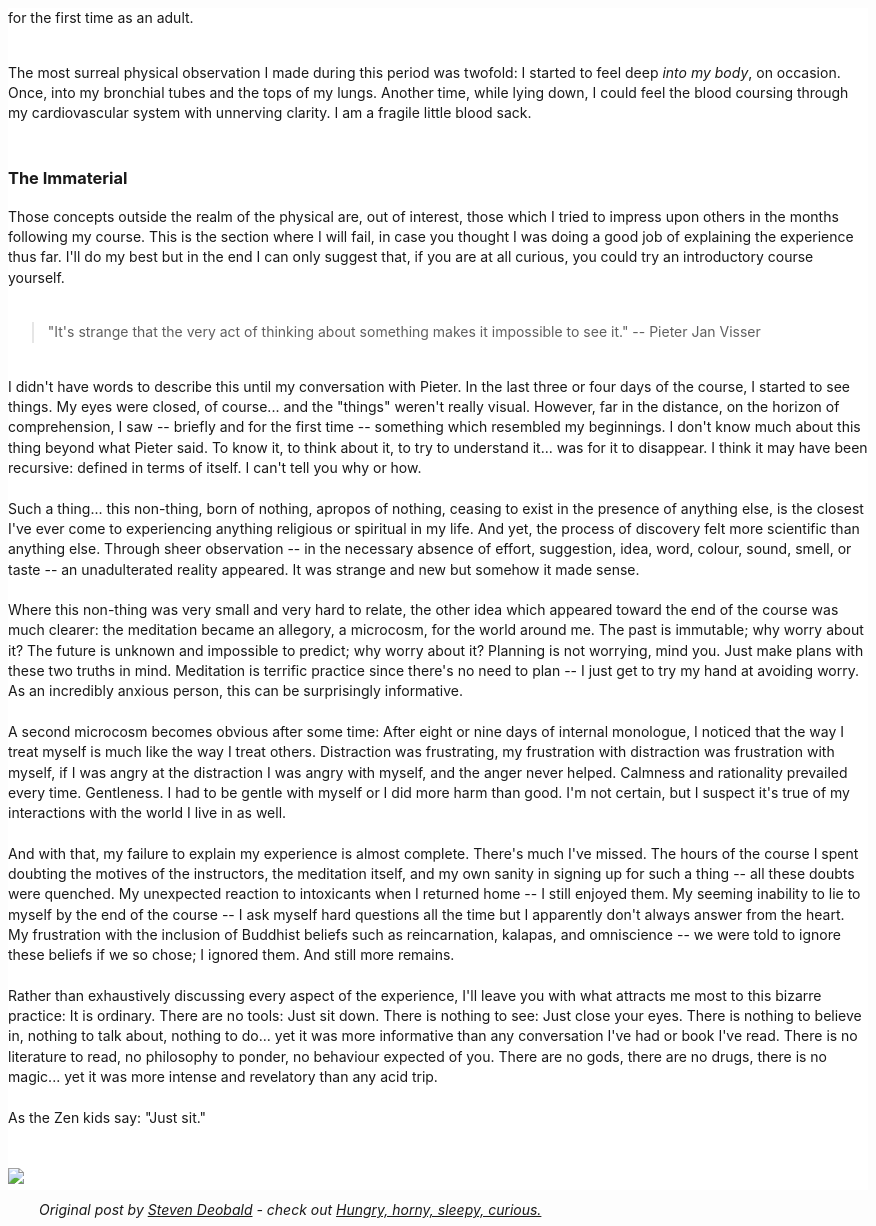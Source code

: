 for the first time as an adult.</div><div><br /></div><div>The most surreal physical observation I made during this period was twofold: I started to feel deep <i>into my body</i>, on occasion. Once, into my bronchial tubes and the tops of my lungs. Another time, while lying down, I could feel the blood coursing through my cardiovascular system with unnerving clarity. I am a fragile little blood sack.</div></div><div><br /></div><h3 style="text-align: left;">The Immaterial</h3><div><div>Those concepts outside the realm of the physical are, out of interest, those which I tried to impress upon others in the months following my course. This is the section where I will fail, in case you thought I was doing a good job of explaining the experience thus far. I'll do my best but in the end I can only suggest that, if you are at all curious, you could try an introductory course yourself.</div><div><br /></div><blockquote class="tr_bq">"It's strange that the very act of thinking about something makes it impossible to see it." -- Pieter Jan Visser</blockquote><div><br /></div><div>I didn't have words to describe this until my conversation with Pieter. In the last three or four days of the course, I started to see things. My eyes were closed, of course... and the "things" weren't really visual. However, far in the distance, on the horizon of comprehension, I saw -- briefly and for the first time -- something which resembled my beginnings. I don't know much about this thing beyond what Pieter said. To know it, to think about it, to try to understand it... was for it to disappear. I think it may have been recursive: defined in terms of itself. I can't tell you why or how.</div><div><br /></div><div>Such a thing... this non-thing, born of nothing, apropos of nothing, ceasing to exist in the presence of anything else, is the closest I've ever come to experiencing anything religious or spiritual in my life. And yet, the process of discovery felt more scientific than anything else. Through sheer observation -- in the necessary absence of effort, suggestion, idea, word, colour, sound, smell, or taste -- an unadulterated reality appeared. It was strange and new but somehow it made sense.</div><div><br /></div><div>Where this non-thing was very small and very hard to relate, the other idea which appeared toward the end of the course was much clearer: the meditation became an allegory, a microcosm, for the world around me. The past is immutable; why worry about it? The future is unknown and impossible to predict; why worry about it? Planning is not worrying, mind you. Just make plans with these two truths in mind. Meditation is terrific practice since there's no need to plan -- I just get to try my hand at avoiding worry. As an incredibly anxious person, this can be surprisingly informative.</div><div><br /></div><div>A second microcosm becomes obvious after some time: After eight or nine days of internal monologue, I noticed that the way I treat myself is much like the way I treat others. Distraction was frustrating, my frustration with distraction was frustration with myself, if I was angry at the distraction I was angry with myself, and the anger never helped. Calmness and rationality prevailed every time. Gentleness. I had to be gentle with myself or I did more harm than good. I'm not certain, but I suspect it's true of my interactions with the world I live in as well.</div><div><br /></div><div>And with that, my failure to explain my experience is almost complete. There's much I've missed. The hours of the course I spent doubting the motives of the instructors, the meditation itself, and my own sanity in signing up for such a thing -- all these doubts were quenched. My unexpected reaction to intoxicants when I returned home -- I still enjoyed them. My seeming inability to lie to myself by the end of the course -- I ask myself hard questions all the time but I apparently don't always answer from the heart. My frustration with the inclusion of Buddhist beliefs such as reincarnation, kalapas, and omniscience -- we were told to ignore these beliefs if we so chose; I ignored them. And still more remains.</div><div><br /></div><div>Rather than exhaustively discussing every aspect of the experience, I'll leave you with what attracts me most to this bizarre practice: It is ordinary. There are no tools: Just sit down. There is nothing to see: Just close your eyes. There is nothing to believe in, nothing to talk about, nothing to do... yet it was more informative than any conversation I've had or book I've read. There is no literature to read, no philosophy to ponder, no behaviour expected of you. There are no gods, there are no drugs, there is no magic... yet it was more intense and revelatory than any acid trip.</div><div><br /></div><div>As the Zen kids say: "Just sit."</div></div><div><br /></div><div><br /></div></div><div class="author">
  <img src="http://nilenso.com/people/steven-200.png" style="width: 96px; height: 96;">
  <span style="position: absolute; padding: 32px 15px;">
    <i>Original post by <a href="http://twitter.com/">Steven Deobald</a> - check out <a href="http://blog.deobald.ca/">Hungry, horny, sleepy, curious.</a></i>
  </span>
</div>
